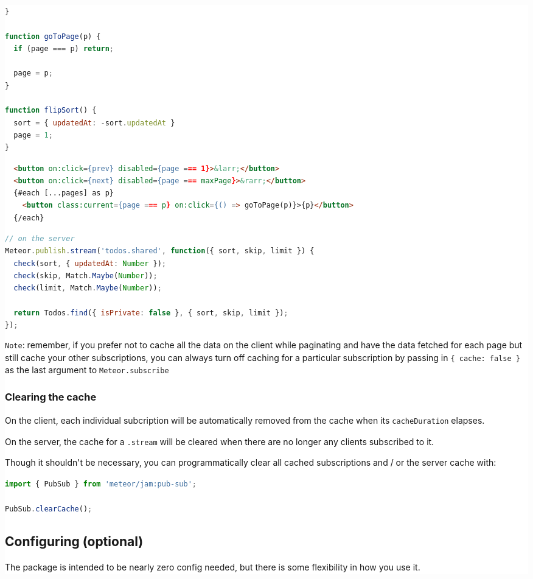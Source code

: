 ```js
}

function goToPage(p) {
  if (page === p) return;

  page = p;
}

function flipSort() {
  sort = { updatedAt: -sort.updatedAt }
  page = 1;
}
```
```html
  <button on:click={prev} disabled={page === 1}>&larr;</button>
  <button on:click={next} disabled={page === maxPage}>&rarr;</button>
  {#each [...pages] as p}
    <button class:current={page === p} on:click={() => goToPage(p)}>{p}</button>
  {/each}
```

```js
// on the server
Meteor.publish.stream('todos.shared', function({ sort, skip, limit }) {
  check(sort, { updatedAt: Number });
  check(skip, Match.Maybe(Number));
  check(limit, Match.Maybe(Number));

  return Todos.find({ isPrivate: false }, { sort, skip, limit });
});
```

`Note`: remember, if you prefer not to cache all the data on the client while paginating and have the data fetched for each page but still cache your other subscriptions, you can always turn off caching for a particular subscription by passing in `{ cache: false }` as the last argument to `Meteor.subscribe`

### Clearing the cache
On the client, each individual subcription will be automatically removed from the cache when its `cacheDuration` elapses.

On the server, the cache for a `.stream` will be cleared when there are no longer any clients subscribed to it.

Though it shouldn't be necessary, you can programmatically clear all cached subscriptions and / or the server cache with:

```js
import { PubSub } from 'meteor/jam:pub-sub';

PubSub.clearCache();
```

## Configuring (optional)
The package is intended to be nearly zero config needed, but there is some flexibility in how you use it.
